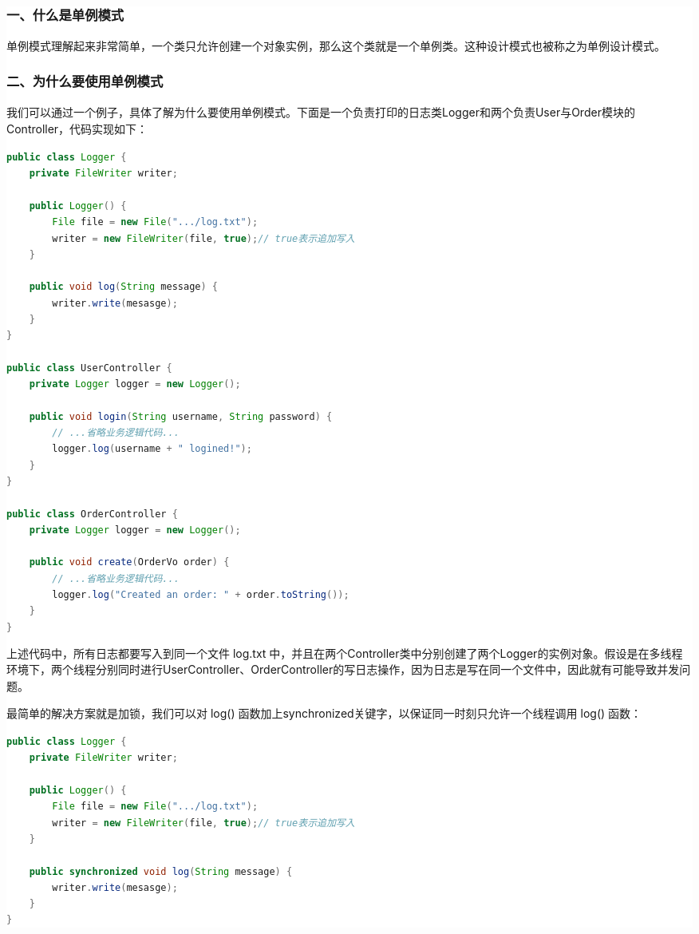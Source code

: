 ### 一、什么是单例模式

单例模式理解起来非常简单，一个类只允许创建一个对象实例，那么这个类就是一个单例类。这种设计模式也被称之为单例设计模式。



### 二、为什么要使用单例模式

我们可以通过一个例子，具体了解为什么要使用单例模式。下面是一个负责打印的日志类Logger和两个负责User与Order模块的Controller，代码实现如下：

```java
public class Logger {
    private FileWriter writer;

    public Logger() {
        File file = new File(".../log.txt");
        writer = new FileWriter(file, true);// true表示追加写入
    }

    public void log(String message) {
        writer.write(mesasge);
    }
}

public class UserController {
    private Logger logger = new Logger();

    public void login(String username, String password) {
        // ...省略业务逻辑代码...
        logger.log(username + " logined!");
    }
}

public class OrderController {
    private Logger logger = new Logger();

    public void create(OrderVo order) {
        // ...省略业务逻辑代码...
        logger.log("Created an order: " + order.toString());
    }
}
```

上述代码中，所有日志都要写入到同一个文件 log.txt 中，并且在两个Controller类中分别创建了两个Logger的实例对象。假设是在多线程环境下，两个线程分别同时进行UserController、OrderController的写日志操作，因为日志是写在同一个文件中，因此就有可能导致并发问题。

最简单的解决方案就是加锁，我们可以对 log() 函数加上synchronized关键字，以保证同一时刻只允许一个线程调用 log() 函数：

```java
public class Logger {
    private FileWriter writer;

    public Logger() {
        File file = new File(".../log.txt");
        writer = new FileWriter(file, true);// true表示追加写入
    }

    public synchronized void log(String message) {
        writer.write(mesasge);
    }
}
```
